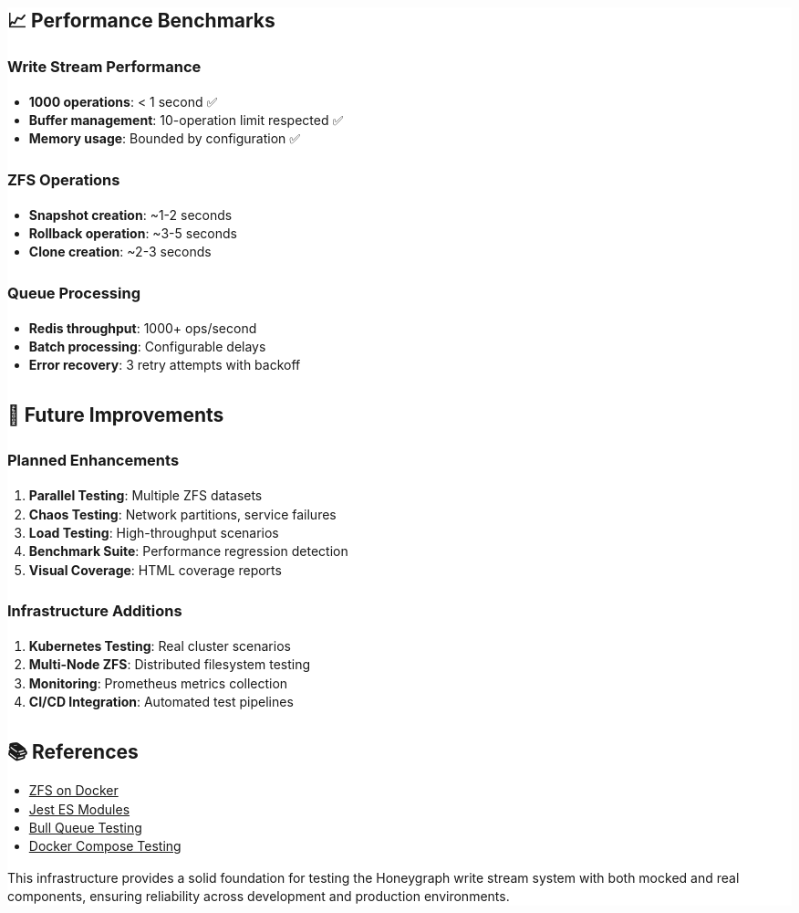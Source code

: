 ## 📈 Performance Benchmarks

### Write Stream Performance
- **1000 operations**: < 1 second ✅
- **Buffer management**: 10-operation limit respected ✅
- **Memory usage**: Bounded by configuration ✅

### ZFS Operations
- **Snapshot creation**: ~1-2 seconds
- **Rollback operation**: ~3-5 seconds  
- **Clone creation**: ~2-3 seconds

### Queue Processing
- **Redis throughput**: 1000+ ops/second
- **Batch processing**: Configurable delays
- **Error recovery**: 3 retry attempts with backoff

## 🔮 Future Improvements

### Planned Enhancements
1. **Parallel Testing**: Multiple ZFS datasets
2. **Chaos Testing**: Network partitions, service failures
3. **Load Testing**: High-throughput scenarios
4. **Benchmark Suite**: Performance regression detection
5. **Visual Coverage**: HTML coverage reports

### Infrastructure Additions
1. **Kubernetes Testing**: Real cluster scenarios
2. **Multi-Node ZFS**: Distributed filesystem testing
3. **Monitoring**: Prometheus metrics collection
4. **CI/CD Integration**: Automated test pipelines

## 📚 References

- [ZFS on Docker](https://github.com/zfsonlinux/zfs/wiki/Docker)
- [Jest ES Modules](https://jestjs.io/docs/ecmascript-modules)
- [Bull Queue Testing](https://github.com/OptimalBits/bull#testing)
- [Docker Compose Testing](https://docs.docker.com/compose/reference/)

This infrastructure provides a solid foundation for testing the Honeygraph write stream system with both mocked and real components, ensuring reliability across development and production environments.